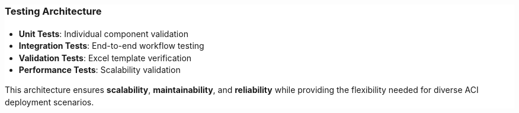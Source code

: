### Testing Architecture
- **Unit Tests**: Individual component validation
- **Integration Tests**: End-to-end workflow testing
- **Validation Tests**: Excel template verification
- **Performance Tests**: Scalability validation

This architecture ensures **scalability**, **maintainability**, and **reliability** while providing the flexibility needed for diverse ACI deployment scenarios.